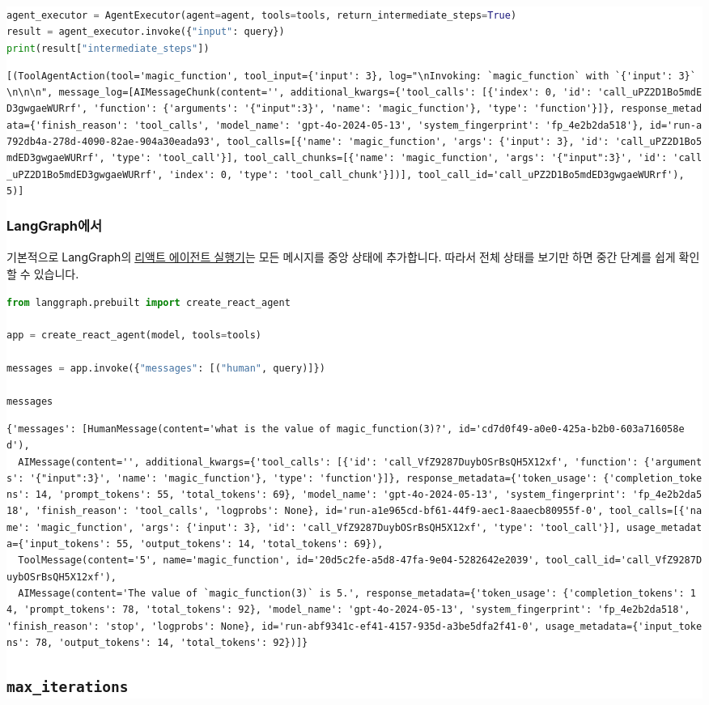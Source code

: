 ```python
agent_executor = AgentExecutor(agent=agent, tools=tools, return_intermediate_steps=True)
result = agent_executor.invoke({"input": query})
print(result["intermediate_steps"])
```

```output
[(ToolAgentAction(tool='magic_function', tool_input={'input': 3}, log="\nInvoking: `magic_function` with `{'input': 3}`\n\n\n", message_log=[AIMessageChunk(content='', additional_kwargs={'tool_calls': [{'index': 0, 'id': 'call_uPZ2D1Bo5mdED3gwgaeWURrf', 'function': {'arguments': '{"input":3}', 'name': 'magic_function'}, 'type': 'function'}]}, response_metadata={'finish_reason': 'tool_calls', 'model_name': 'gpt-4o-2024-05-13', 'system_fingerprint': 'fp_4e2b2da518'}, id='run-a792db4a-278d-4090-82ae-904a30eada93', tool_calls=[{'name': 'magic_function', 'args': {'input': 3}, 'id': 'call_uPZ2D1Bo5mdED3gwgaeWURrf', 'type': 'tool_call'}], tool_call_chunks=[{'name': 'magic_function', 'args': '{"input":3}', 'id': 'call_uPZ2D1Bo5mdED3gwgaeWURrf', 'index': 0, 'type': 'tool_call_chunk'}])], tool_call_id='call_uPZ2D1Bo5mdED3gwgaeWURrf'), 5)]
```


### LangGraph에서

기본적으로 LangGraph의 [리액트 에이전트 실행기](https://langchain-ai.github.io/langgraph/reference/prebuilt/#create_react_agent)는 모든 메시지를 중앙 상태에 추가합니다. 따라서 전체 상태를 보기만 하면 중간 단계를 쉽게 확인할 수 있습니다.

```python
from langgraph.prebuilt import create_react_agent

app = create_react_agent(model, tools=tools)

messages = app.invoke({"messages": [("human", query)]})

messages
```


```output
{'messages': [HumanMessage(content='what is the value of magic_function(3)?', id='cd7d0f49-a0e0-425a-b2b0-603a716058ed'),
  AIMessage(content='', additional_kwargs={'tool_calls': [{'id': 'call_VfZ9287DuybOSrBsQH5X12xf', 'function': {'arguments': '{"input":3}', 'name': 'magic_function'}, 'type': 'function'}]}, response_metadata={'token_usage': {'completion_tokens': 14, 'prompt_tokens': 55, 'total_tokens': 69}, 'model_name': 'gpt-4o-2024-05-13', 'system_fingerprint': 'fp_4e2b2da518', 'finish_reason': 'tool_calls', 'logprobs': None}, id='run-a1e965cd-bf61-44f9-aec1-8aaecb80955f-0', tool_calls=[{'name': 'magic_function', 'args': {'input': 3}, 'id': 'call_VfZ9287DuybOSrBsQH5X12xf', 'type': 'tool_call'}], usage_metadata={'input_tokens': 55, 'output_tokens': 14, 'total_tokens': 69}),
  ToolMessage(content='5', name='magic_function', id='20d5c2fe-a5d8-47fa-9e04-5282642e2039', tool_call_id='call_VfZ9287DuybOSrBsQH5X12xf'),
  AIMessage(content='The value of `magic_function(3)` is 5.', response_metadata={'token_usage': {'completion_tokens': 14, 'prompt_tokens': 78, 'total_tokens': 92}, 'model_name': 'gpt-4o-2024-05-13', 'system_fingerprint': 'fp_4e2b2da518', 'finish_reason': 'stop', 'logprobs': None}, id='run-abf9341c-ef41-4157-935d-a3be5dfa2f41-0', usage_metadata={'input_tokens': 78, 'output_tokens': 14, 'total_tokens': 92})]}
```


## `max_iterations`
